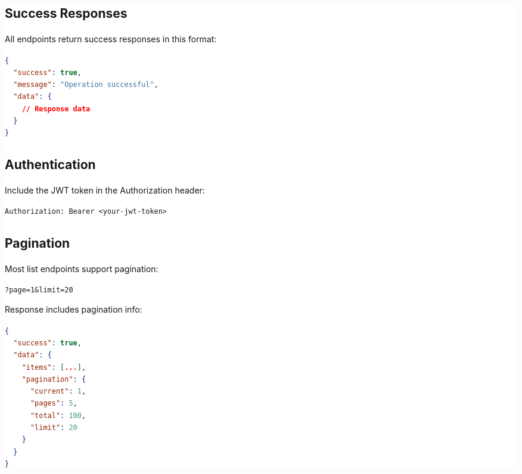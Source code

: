 ## Success Responses

All endpoints return success responses in this format:
```json
{
  "success": true,
  "message": "Operation successful",
  "data": {
    // Response data
  }
}
```

## Authentication

Include the JWT token in the Authorization header:
```
Authorization: Bearer <your-jwt-token>
```

## Pagination

Most list endpoints support pagination:
```
?page=1&limit=20
```

Response includes pagination info:
```json
{
  "success": true,
  "data": {
    "items": [...],
    "pagination": {
      "current": 1,
      "pages": 5,
      "total": 100,
      "limit": 20
    }
  }
}
```